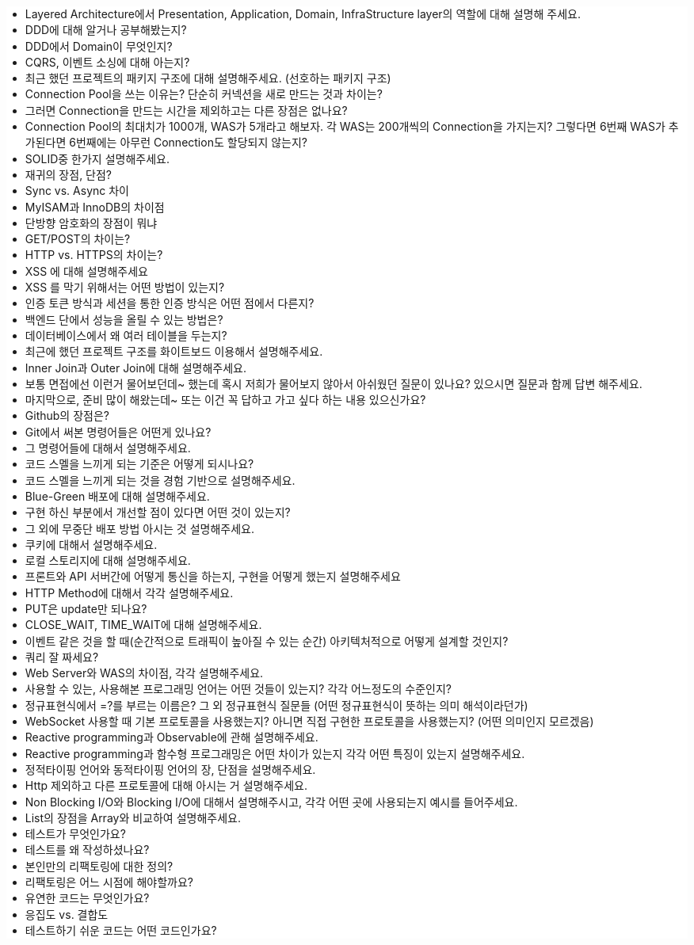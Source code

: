 - Layered Architecture에서 Presentation, Application, Domain, InfraStructure layer의 역할에 대해 설명해 주세요.
- DDD에 대해 알거나 공부해봤는지?
- DDD에서 Domain이 무엇인지?
- CQRS, 이벤트 소싱에 대해 아는지?
- 최근 했던 프로젝트의 패키지 구조에 대해 설명해주세요. (선호하는 패키지 구조)
- Connection Pool을 쓰는 이유는? 단순히 커넥션을 새로 만드는 것과 차이는?
- 그러면 Connection을 만드는 시간을 제외하고는 다른 장점은 없나요?
- Connection Pool의 최대치가 1000개, WAS가 5개라고 해보자. 각 WAS는 200개씩의 Connection을 가지는지? 그렇다면 6번째 WAS가 추가된다면 6번째에는 아무런 Connection도 할당되지 않는지?
- SOLID중 한가지 설명해주세요.
- 재귀의 장점, 단점?
- Sync vs. Async 차이
- MyISAM과 InnoDB의 차이점
- 단방향 암호화의 장점이 뭐냐
- GET/POST의 차이는?
- HTTP vs. HTTPS의 차이는?
- XSS 에 대해 설명해주세요
- XSS 를 막기 위해서는 어떤 방법이 있는지?
- 인증 토큰 방식과 세션을 통한 인증 방식은 어떤 점에서 다른지?
- 백엔드 단에서 성능을 올릴 수 있는 방법은?
- 데이터베이스에서 왜 여러 테이블을 두는지?
- 최근에 했던 프로젝트 구조를 화이트보드 이용해서 설명해주세요.
- Inner Join과 Outer Join에 대해 설명해주세요.
- 보통 면접에선 이런거 물어보던데~ 했는데 혹시 저희가 물어보지 않아서 아쉬웠던 질문이 있나요? 있으시면 질문과 함께 답변 해주세요.
- 마지막으로, 준비 많이 해왔는데~ 또는 이건 꼭 답하고 가고 싶다 하는 내용 있으신가요?
- Github의 장점은?
- Git에서 써본 명령어들은 어떤게 있나요?
- 그 명령어들에 대해서 설명해주세요.
- 코드 스멜을 느끼게 되는 기준은 어떻게 되시나요?
- 코드 스멜을 느끼게 되는 것을 경험 기반으로 설명해주세요.
- Blue-Green 배포에 대해 설명해주세요.
- 구현 하신 부분에서 개선할 점이 있다면 어떤 것이 있는지?
- 그 외에 무중단 배포 방법 아시는 것 설명해주세요.
- 쿠키에 대해서 설명해주세요.
- 로컬 스토리지에 대해 설명해주세요.
- 프론트와 API 서버간에 어떻게 통신을 하는지, 구현을 어떻게 했는지 설명해주세요
- HTTP Method에 대해서 각각 설명해주세요.
- PUT은 update만 되나요?
- CLOSE_WAIT, TIME_WAIT에 대해 설명해주세요.
- 이벤트 같은 것을 할 때(순간적으로 트래픽이 높아질 수 있는 순간) 아키텍처적으로 어떻게 설계할 것인지?
- 쿼리 잘 짜세요?
- Web Server와 WAS의 차이점, 각각 설명해주세요.
- 사용할 수 있는, 사용해본 프로그래밍 언어는 어떤 것들이 있는지? 각각 어느정도의 수준인지?
- 정규표현식에서 =?를 부르는 이름은? 그 외 정규표현식 질문들 (어떤 정규표현식이 뜻하는 의미 해석이라던가)
- WebSocket 사용할 때 기본 프로토콜을 사용했는지? 아니면 직접 구현한 프로토콜을 사용했는지? (어떤 의미인지 모르겠음)
- Reactive programming과 Observable에 관해 설명해주세요.
- Reactive programming과 함수형 프로그래밍은 어떤 차이가 있는지 각각 어떤 특징이 있는지 설명해주세요.
- 정적타이핑 언어와 동적타이핑 언어의 장, 단점을 설명해주세요.
- Http 제외하고 다른 프로토콜에 대해 아시는 거 설명해주세요.
- Non Blocking I/O와 Blocking I/O에 대해서 설명해주시고, 각각 어떤 곳에 사용되는지 예시를 들어주세요.
- List의 장점을 Array와 비교하여 설명해주세요.
- 테스트가 무엇인가요?
- 테스트를 왜 작성하셨나요?
- 본인만의 리팩토링에 대한 정의?
- 리팩토링은 어느 시점에 해야할까요?
- 유연한 코드는 무엇인가요?
- 응집도 vs. 결합도
- 테스트하기 쉬운 코드는 어떤 코드인가요?
